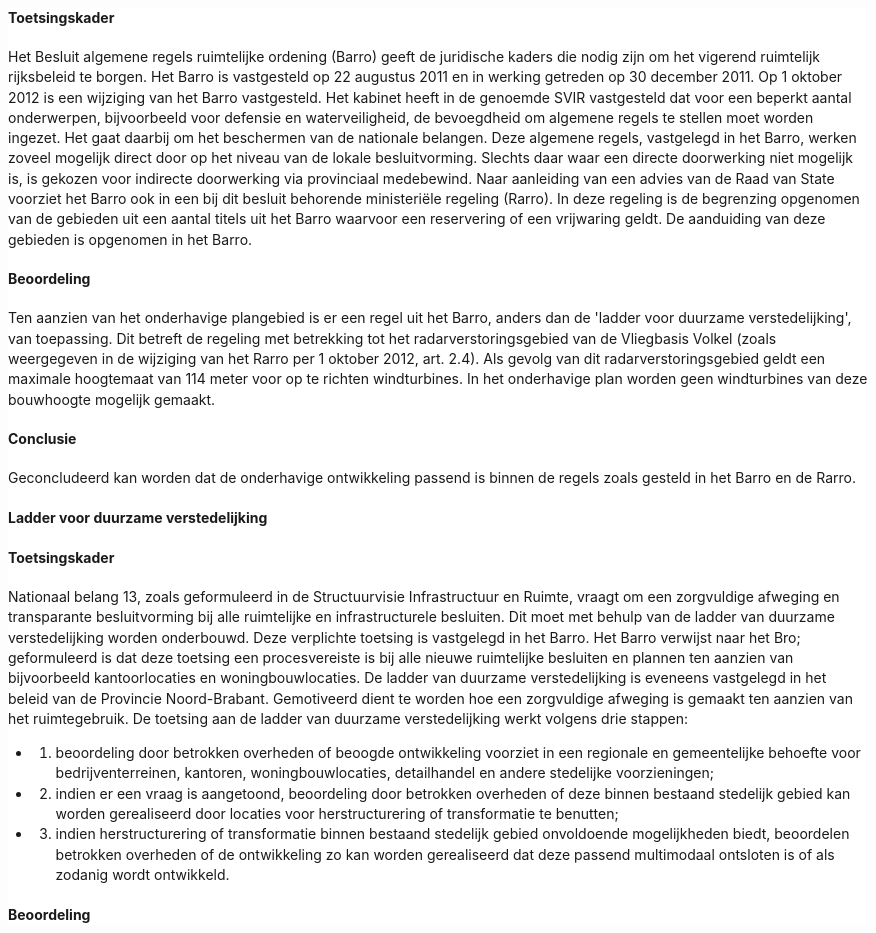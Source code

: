 #### Toetsingskader

Het Besluit algemene regels ruimtelijke ordening (Barro) geeft de juridische kaders die nodig zijn om het vigerend ruimtelijk rijksbeleid te borgen. Het Barro is vastgesteld op 22 augustus 2011 en in werking getreden op 30 december 2011. Op 1 oktober 2012 is een wijziging van het Barro vastgesteld. Het kabinet heeft in de genoemde SVIR vastgesteld dat voor een beperkt aantal onderwerpen, bijvoorbeeld voor defensie en waterveiligheid, de bevoegdheid om algemene regels te stellen moet worden ingezet. Het gaat daarbij om het beschermen van de nationale belangen. Deze algemene regels, vastgelegd in het Barro, werken zoveel mogelijk direct door op het niveau van de lokale besluitvorming. Slechts daar waar een directe doorwerking niet mogelijk is, is gekozen voor indirecte doorwerking via provinciaal medebewind. Naar aanleiding van een advies van de Raad van State voorziet het Barro ook in een bij dit besluit behorende ministeriële regeling (Rarro). In deze regeling is de begrenzing opgenomen van de gebieden uit een aantal titels uit het Barro waarvoor een reservering of een vrijwaring geldt. De aanduiding van deze gebieden is opgenomen in het Barro.

#### Beoordeling

Ten aanzien van het onderhavige plangebied is er een regel uit het Barro, anders dan de 'ladder voor duurzame verstedelijking', van toepassing. Dit betreft de regeling met betrekking tot het radarverstoringsgebied van de Vliegbasis Volkel (zoals weergegeven in de wijziging van het Rarro per 1 oktober 2012, art. 2.4). Als gevolg van dit radarverstoringsgebied geldt een maximale hoogtemaat van 114 meter voor op te richten windturbines. In het onderhavige plan worden geen windturbines van deze bouwhoogte mogelijk gemaakt.

#### Conclusie

Geconcludeerd kan worden dat de onderhavige ontwikkeling passend is binnen de regels zoals gesteld in het Barro en de Rarro.

#### **Ladder voor duurzame verstedelijking**

#### Toetsingskader

Nationaal belang 13, zoals geformuleerd in de Structuurvisie Infrastructuur en Ruimte, vraagt om een zorgvuldige afweging en transparante besluitvorming bij alle ruimtelijke en infrastructurele besluiten. Dit moet met behulp van de ladder van duurzame verstedelijking worden onderbouwd. Deze verplichte toetsing is vastgelegd in het Barro. Het Barro verwijst naar het Bro; geformuleerd is dat deze toetsing een procesvereiste is bij alle nieuwe ruimtelijke besluiten en plannen ten aanzien van bijvoorbeeld kantoorlocaties en woningbouwlocaties. De ladder van duurzame verstedelijking is eveneens vastgelegd in het beleid van de Provincie Noord-Brabant. Gemotiveerd dient te worden hoe een zorgvuldige afweging is gemaakt ten aanzien van het ruimtegebruik. De toetsing aan de ladder van duurzame verstedelijking werkt volgens drie stappen:

- 1. beoordeling door betrokken overheden of beoogde ontwikkeling voorziet in een regionale en gemeentelijke behoefte voor bedrijventerreinen, kantoren, woningbouwlocaties, detailhandel en andere stedelijke voorzieningen;
- 2. indien er een vraag is aangetoond, beoordeling door betrokken overheden of deze binnen bestaand stedelijk gebied kan worden gerealiseerd door locaties voor herstructurering of transformatie te benutten;
- 3. indien herstructurering of transformatie binnen bestaand stedelijk gebied onvoldoende mogelijkheden biedt, beoordelen betrokken overheden of de ontwikkeling zo kan worden gerealiseerd dat deze passend multimodaal ontsloten is of als zodanig wordt ontwikkeld.

#### Beoordeling

